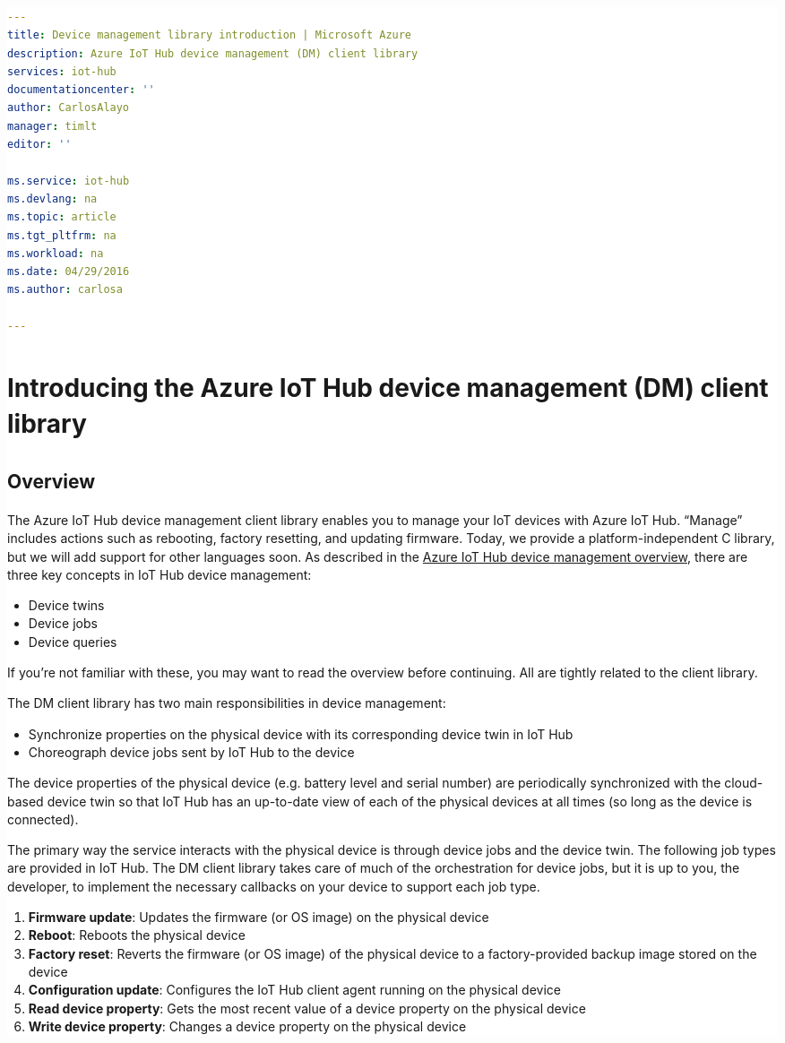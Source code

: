 ```yaml
---
title: Device management library introduction | Microsoft Azure
description: Azure IoT Hub device management (DM) client library
services: iot-hub
documentationcenter: ''
author: CarlosAlayo
manager: timlt
editor: ''

ms.service: iot-hub
ms.devlang: na
ms.topic: article
ms.tgt_pltfrm: na
ms.workload: na
ms.date: 04/29/2016
ms.author: carlosa

---
```

# Introducing the Azure IoT Hub device management (DM) client library
## Overview
The Azure IoT Hub device management client library enables you to manage your IoT devices with Azure IoT Hub. “Manage” includes actions such as rebooting, factory resetting, and updating firmware.  Today, we provide a platform-independent C library, but we will add support for other languages soon.  As described in the [Azure IoT Hub device management overview](iot-hub-device-management-overview.md), there are three key concepts in IoT Hub device management:

* Device twins
* Device jobs
* Device queries

If you’re not familiar with these, you may want to read the overview before continuing.  All are tightly related to the client library.

The DM client library has two main responsibilities in device management:

* Synchronize properties on the physical device with its corresponding device twin in IoT Hub
* Choreograph device jobs sent by IoT Hub to the device

The device properties of the physical device (e.g. battery level and serial number) are periodically synchronized with the cloud-based device twin so that IoT Hub has an up-to-date view of each of the physical devices at all times (so long as the device is connected).  

The primary way the service interacts with the physical device is through device jobs and the device twin.  The following job types are provided in IoT Hub.  The DM client library takes care of much of the orchestration for device jobs, but it is up to you, the developer, to implement the necessary callbacks on your device to support each job type.

1. **Firmware update**: Updates the firmware (or OS image) on the physical device
2. **Reboot**: Reboots the physical device
3. **Factory reset**: Reverts the firmware (or OS image) of the physical device to a factory-provided backup image stored on the device
4. **Configuration update**: Configures the IoT Hub client agent running on the physical device
5. **Read device property**: Gets the most recent value of a device property on the physical device
6. **Write device property**: Changes a device property on the physical device
